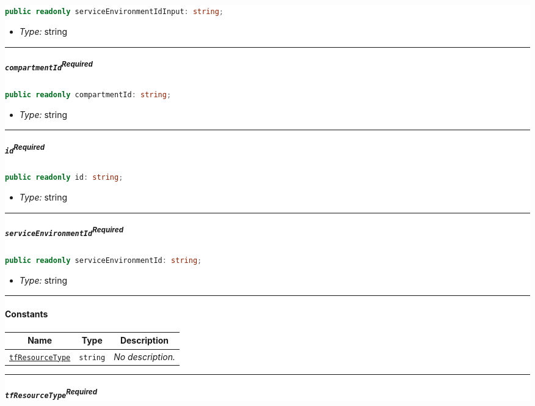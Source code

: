 ```typescript
public readonly serviceEnvironmentIdInput: string;
```

- *Type:* string

---

##### `compartmentId`<sup>Required</sup> <a name="compartmentId" id="rhizo-co-terraform-provider-oci.dataOciServiceManagerProxyServiceEnvironment.DataOciServiceManagerProxyServiceEnvironment.property.compartmentId"></a>

```typescript
public readonly compartmentId: string;
```

- *Type:* string

---

##### `id`<sup>Required</sup> <a name="id" id="rhizo-co-terraform-provider-oci.dataOciServiceManagerProxyServiceEnvironment.DataOciServiceManagerProxyServiceEnvironment.property.id"></a>

```typescript
public readonly id: string;
```

- *Type:* string

---

##### `serviceEnvironmentId`<sup>Required</sup> <a name="serviceEnvironmentId" id="rhizo-co-terraform-provider-oci.dataOciServiceManagerProxyServiceEnvironment.DataOciServiceManagerProxyServiceEnvironment.property.serviceEnvironmentId"></a>

```typescript
public readonly serviceEnvironmentId: string;
```

- *Type:* string

---

#### Constants <a name="Constants" id="Constants"></a>

| **Name** | **Type** | **Description** |
| --- | --- | --- |
| <code><a href="#rhizo-co-terraform-provider-oci.dataOciServiceManagerProxyServiceEnvironment.DataOciServiceManagerProxyServiceEnvironment.property.tfResourceType">tfResourceType</a></code> | <code>string</code> | *No description.* |

---

##### `tfResourceType`<sup>Required</sup> <a name="tfResourceType" id="rhizo-co-terraform-provider-oci.dataOciServiceManagerProxyServiceEnvironment.DataOciServiceManagerProxyServiceEnvironment.property.tfResourceType"></a>
